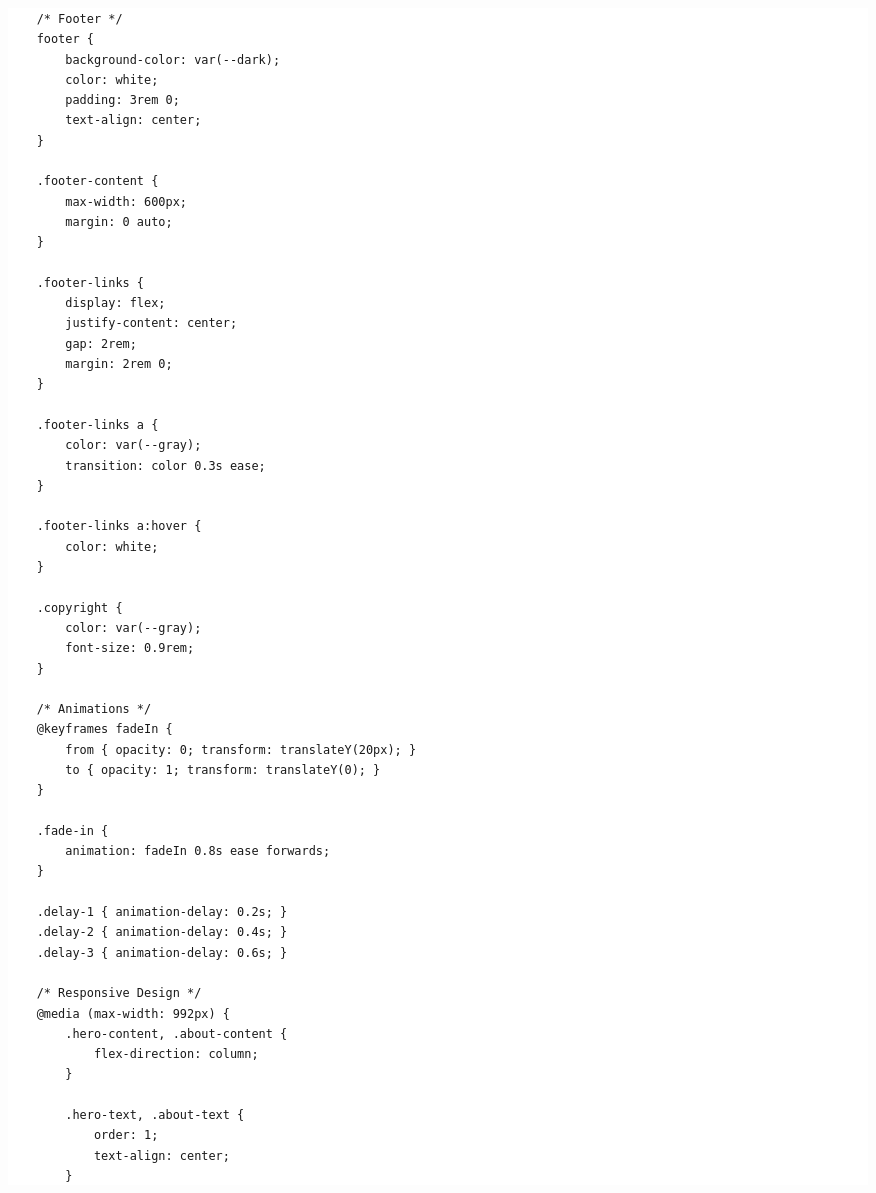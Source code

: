         /* Footer */
        footer {
            background-color: var(--dark);
            color: white;
            padding: 3rem 0;
            text-align: center;
        }
        
        .footer-content {
            max-width: 600px;
            margin: 0 auto;
        }
        
        .footer-links {
            display: flex;
            justify-content: center;
            gap: 2rem;
            margin: 2rem 0;
        }
        
        .footer-links a {
            color: var(--gray);
            transition: color 0.3s ease;
        }
        
        .footer-links a:hover {
            color: white;
        }
        
        .copyright {
            color: var(--gray);
            font-size: 0.9rem;
        }
        
        /* Animations */
        @keyframes fadeIn {
            from { opacity: 0; transform: translateY(20px); }
            to { opacity: 1; transform: translateY(0); }
        }
        
        .fade-in {
            animation: fadeIn 0.8s ease forwards;
        }
        
        .delay-1 { animation-delay: 0.2s; }
        .delay-2 { animation-delay: 0.4s; }
        .delay-3 { animation-delay: 0.6s; }
        
        /* Responsive Design */
        @media (max-width: 992px) {
            .hero-content, .about-content {
                flex-direction: column;
            }
            
            .hero-text, .about-text {
                order: 1;
                text-align: center;
            }
            